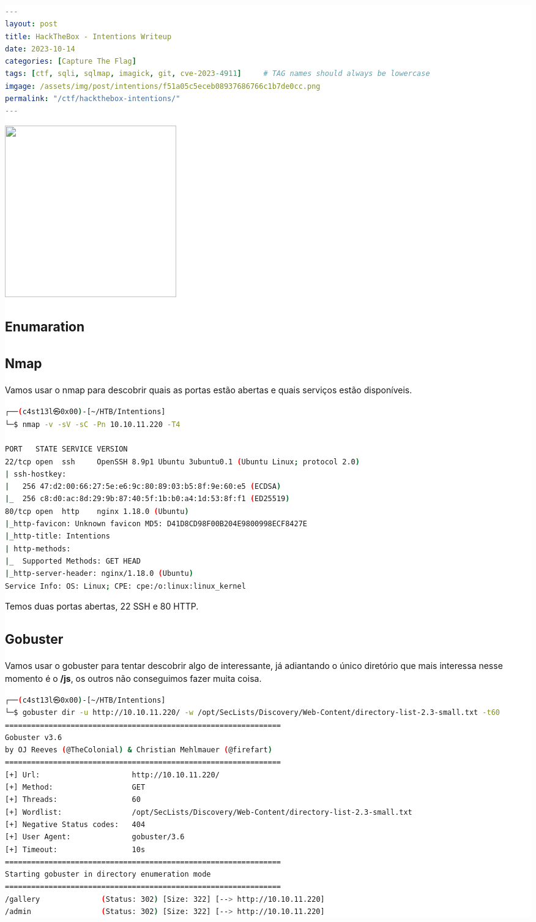 ```yaml
---
layout: post
title: HackTheBox - Intentions Writeup
date: 2023-10-14
categories: [Capture The Flag]
tags: [ctf, sqli, sqlmap, imagick, git, cve-2023-4911]     # TAG names should always be lowercase
imgage: /assets/img/post/intentions/f51a05c5eceb08937686766c1b7de0cc.png
permalink: "/ctf/hackthebox-intentions/"
---
```

<p align="left"><img width="280" height="280" src="https://www.hackthebox.com/storage/avatars/f51a05c5eceb08937686766c1b7de0cc.png"></p>

## Enumaration
## Nmap

Vamos usar o nmap para descobrir quais as portas estão abertas e quais serviços estão disponíveis.

```bash
┌──(c4st13l㉿0x00)-[~/HTB/Intentions]      
└─$ nmap -v -sV -sC -Pn 10.10.11.220 -T4

PORT   STATE SERVICE VERSION                                                                  
22/tcp open  ssh     OpenSSH 8.9p1 Ubuntu 3ubuntu0.1 (Ubuntu Linux; protocol 2.0)
| ssh-hostkey:                                                                                
|   256 47:d2:00:66:27:5e:e6:9c:80:89:03:b5:8f:9e:60:e5 (ECDSA)                               
|_  256 c8:d0:ac:8d:29:9b:87:40:5f:1b:b0:a4:1d:53:8f:f1 (ED25519)
80/tcp open  http    nginx 1.18.0 (Ubuntu)                                                    
|_http-favicon: Unknown favicon MD5: D41D8CD98F00B204E9800998ECF8427E
|_http-title: Intentions
| http-methods: 
|_  Supported Methods: GET HEAD
|_http-server-header: nginx/1.18.0 (Ubuntu)
Service Info: OS: Linux; CPE: cpe:/o:linux:linux_kernel
```

Temos duas portas abertas, 22 SSH e 80 HTTP.

## Gobuster

Vamos usar o gobuster para tentar descobrir algo de interessante, já adiantando o único diretório que mais interessa nesse momento é o **/js**, os outros não conseguimos fazer muita coisa.

```bash
┌──(c4st13l㉿0x00)-[~/HTB/Intentions]
└─$ gobuster dir -u http://10.10.11.220/ -w /opt/SecLists/Discovery/Web-Content/directory-list-2.3-small.txt -t60
===============================================================
Gobuster v3.6
by OJ Reeves (@TheColonial) & Christian Mehlmauer (@firefart)
===============================================================
[+] Url:                     http://10.10.11.220/
[+] Method:                  GET
[+] Threads:                 60
[+] Wordlist:                /opt/SecLists/Discovery/Web-Content/directory-list-2.3-small.txt
[+] Negative Status codes:   404
[+] User Agent:              gobuster/3.6
[+] Timeout:                 10s
===============================================================
Starting gobuster in directory enumeration mode
===============================================================
/gallery              (Status: 302) [Size: 322] [--> http://10.10.11.220]
/admin                (Status: 302) [Size: 322] [--> http://10.10.11.220]
```